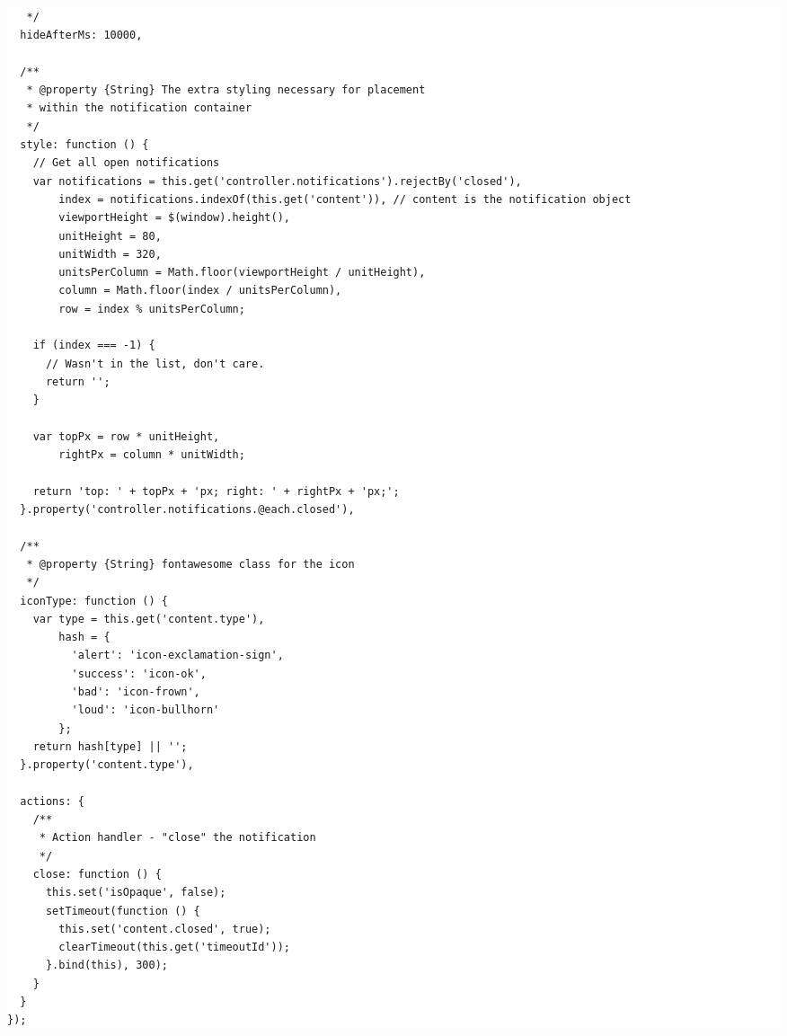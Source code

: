 ```
   */
  hideAfterMs: 10000,
  
  /**
   * @property {String} The extra styling necessary for placement
   * within the notification container
   */
  style: function () {
    // Get all open notifications
    var notifications = this.get('controller.notifications').rejectBy('closed'),
        index = notifications.indexOf(this.get('content')), // content is the notification object
        viewportHeight = $(window).height(),
        unitHeight = 80,
        unitWidth = 320,
        unitsPerColumn = Math.floor(viewportHeight / unitHeight),
        column = Math.floor(index / unitsPerColumn),
        row = index % unitsPerColumn;

    if (index === -1) {
      // Wasn't in the list, don't care.
      return '';
    }

    var topPx = row * unitHeight,
        rightPx = column * unitWidth;

    return 'top: ' + topPx + 'px; right: ' + rightPx + 'px;';
  }.property('controller.notifications.@each.closed'),

  /**
   * @property {String} fontawesome class for the icon
   */
  iconType: function () {
    var type = this.get('content.type'),
        hash = {
          'alert': 'icon-exclamation-sign',
          'success': 'icon-ok',
          'bad': 'icon-frown',
          'loud': 'icon-bullhorn'
        };
    return hash[type] || '';
  }.property('content.type'),

  actions: {
    /**
     * Action handler - "close" the notification
     */
    close: function () {
      this.set('isOpaque', false);
      setTimeout(function () {
        this.set('content.closed', true);
        clearTimeout(this.get('timeoutId'));
      }.bind(this), 300);
    }
  }
});
```
